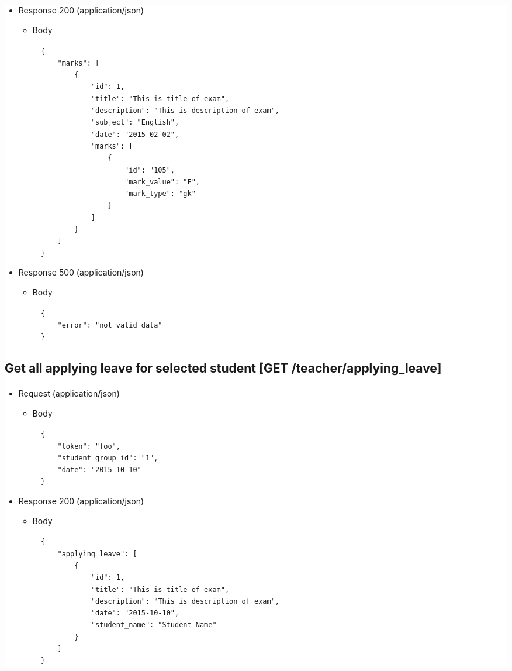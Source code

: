 + Response 200 (application/json)
    + Body

            {
                "marks": [
                    {
                        "id": 1,
                        "title": "This is title of exam",
                        "description": "This is description of exam",
                        "subject": "English",
                        "date": "2015-02-02",
                        "marks": [
                            {
                                "id": "105",
                                "mark_value": "F",
                                "mark_type": "gk"
                            }
                        ]
                    }
                ]
            }

+ Response 500 (application/json)
    + Body

            {
                "error": "not_valid_data"
            }

## Get all applying leave for selected student [GET /teacher/applying_leave]


+ Request (application/json)
    + Body

            {
                "token": "foo",
                "student_group_id": "1",
                "date": "2015-10-10"
            }

+ Response 200 (application/json)
    + Body

            {
                "applying_leave": [
                    {
                        "id": 1,
                        "title": "This is title of exam",
                        "description": "This is description of exam",
                        "date": "2015-10-10",
                        "student_name": "Student Name"
                    }
                ]
            }

